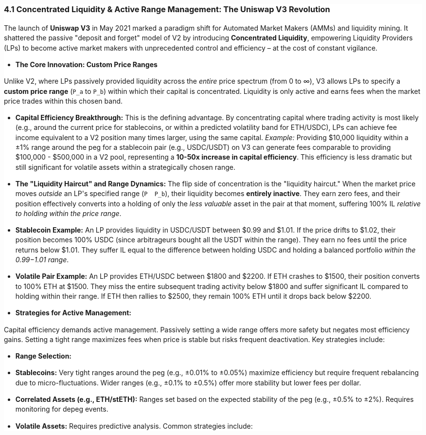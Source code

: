 ### 4.1 Concentrated Liquidity & Active Range Management: The Uniswap V3 Revolution

The launch of **Uniswap V3** in May 2021 marked a paradigm shift for Automated Market Makers (AMMs) and liquidity mining. It shattered the passive "deposit and forget" model of V2 by introducing **Concentrated Liquidity**, empowering Liquidity Providers (LPs) to become active market makers with unprecedented control and efficiency – at the cost of constant vigilance.

*   **The Core Innovation: Custom Price Ranges**

Unlike V2, where LPs passively provided liquidity across the *entire* price spectrum (from 0 to ∞), V3 allows LPs to specify a **custom price range** (`P_a` to `P_b`) within which their capital is concentrated. Liquidity is only active and earns fees when the market price trades within this chosen band.

*   **Capital Efficiency Breakthrough:** This is the defining advantage. By concentrating capital where trading activity is most likely (e.g., around the current price for stablecoins, or within a predicted volatility band for ETH/USDC), LPs can achieve fee income equivalent to a V2 position many times larger, using the same capital. *Example:* Providing $10,000 liquidity within a ±1% range around the peg for a stablecoin pair (e.g., USDC/USDT) on V3 can generate fees comparable to providing $100,000 - $500,000 in a V2 pool, representing a **10-50x increase in capital efficiency**. This efficiency is less dramatic but still significant for volatile assets within a strategically chosen range.

*   **The "Liquidity Haircut" and Range Dynamics:** The flip side of concentration is the "liquidity haircut." When the market price moves *outside* an LP's specified range (`P  P_b`), their liquidity becomes **entirely inactive**. They earn zero fees, and their position effectively converts into a holding of only the *less valuable* asset in the pair at that moment, suffering 100% IL *relative to holding within the price range*.

*   **Stablecoin Example:** An LP provides liquidity in USDC/USDT between $0.99 and $1.01. If the price drifts to $1.02, their position becomes 100% USDC (since arbitrageurs bought all the USDT within the range). They earn no fees until the price returns below $1.01. They suffer IL equal to the difference between holding USDC and holding a balanced portfolio *within the $0.99-$1.01 range*.

*   **Volatile Pair Example:** An LP provides ETH/USDC between $1800 and $2200. If ETH crashes to $1500, their position converts to 100% ETH at $1500. They miss the entire subsequent trading activity below $1800 and suffer significant IL compared to holding within their range. If ETH then rallies to $2500, they remain 100% ETH until it drops back below $2200.

*   **Strategies for Active Management:**

Capital efficiency demands active management. Passively setting a wide range offers more safety but negates most efficiency gains. Setting a tight range maximizes fees when price is stable but risks frequent deactivation. Key strategies include:

*   **Range Selection:**

*   **Stablecoins:** Very tight ranges around the peg (e.g., ±0.01% to ±0.05%) maximize efficiency but require frequent rebalancing due to micro-fluctuations. Wider ranges (e.g., ±0.1% to ±0.5%) offer more stability but lower fees per dollar.

*   **Correlated Assets (e.g., ETH/stETH):** Ranges set based on the expected stability of the peg (e.g., ±0.5% to ±2%). Requires monitoring for depeg events.

*   **Volatile Assets:** Requires predictive analysis. Common strategies include:
